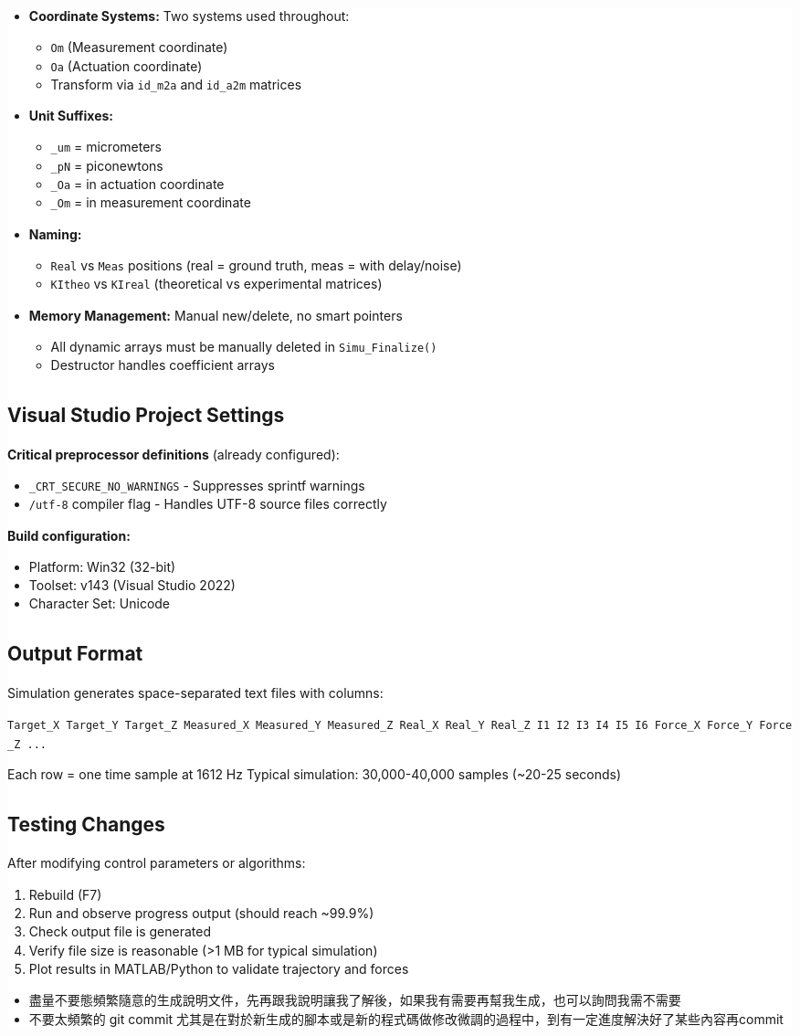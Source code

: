 - **Coordinate Systems:** Two systems used throughout:
  - `Om` (Measurement coordinate)
  - `Oa` (Actuation coordinate)
  - Transform via `id_m2a` and `id_a2m` matrices

- **Unit Suffixes:**
  - `_um` = micrometers
  - `_pN` = piconewtons
  - `_Oa` = in actuation coordinate
  - `_Om` = in measurement coordinate

- **Naming:**
  - `Real` vs `Meas` positions (real = ground truth, meas = with delay/noise)
  - `KItheo` vs `KIreal` (theoretical vs experimental matrices)

- **Memory Management:** Manual new/delete, no smart pointers
  - All dynamic arrays must be manually deleted in `Simu_Finalize()`
  - Destructor handles coefficient arrays

## Visual Studio Project Settings

**Critical preprocessor definitions** (already configured):
- `_CRT_SECURE_NO_WARNINGS` - Suppresses sprintf warnings
- `/utf-8` compiler flag - Handles UTF-8 source files correctly

**Build configuration:**
- Platform: Win32 (32-bit)
- Toolset: v143 (Visual Studio 2022)
- Character Set: Unicode

## Output Format

Simulation generates space-separated text files with columns:
```
Target_X Target_Y Target_Z Measured_X Measured_Y Measured_Z Real_X Real_Y Real_Z I1 I2 I3 I4 I5 I6 Force_X Force_Y Force_Z ...
```

Each row = one time sample at 1612 Hz
Typical simulation: 30,000-40,000 samples (~20-25 seconds)

## Testing Changes

After modifying control parameters or algorithms:
1. Rebuild (F7)
2. Run and observe progress output (should reach ~99.9%)
3. Check output file is generated
4. Verify file size is reasonable (>1 MB for typical simulation)
5. Plot results in MATLAB/Python to validate trajectory and forces
- 盡量不要態頻繁隨意的生成說明文件，先再跟我說明讓我了解後，如果我有需要再幫我生成，也可以詢問我需不需要
- 不要太頻繁的 git commit 尤其是在對於新生成的腳本或是新的程式碼做修改微調的過程中，到有一定進度解決好了某些內容再commit